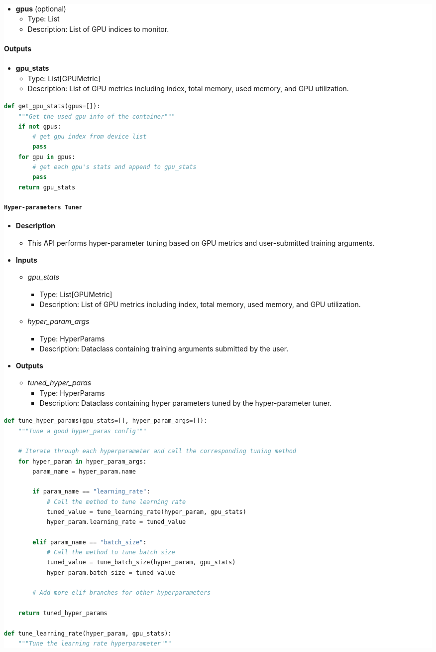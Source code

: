 - **gpus** (optional)
  - Type: List
  - Description: List of GPU indices to monitor.

#### Outputs

- **gpu_stats**
  - Type: List[GPUMetric]
  - Description: List of GPU metrics including index, total memory, used
    memory, and GPU utilization.

```python
def get_gpu_stats(gpus=[]):
    """Get the used gpu info of the container"""
    if not gpus:
        # get gpu index from device list
        pass
    for gpu in gpus:
        # get each gpu's stats and append to gpu_stats
        pass
    return gpu_stats
```

#### `Hyper-parameters Tuner`

- **Description**
  - This API performs hyper-parameter tuning based on GPU metrics and user-submitted training arguments.

- **Inputs**
  - *gpu_stats*
    - Type: List[GPUMetric]
    - Description: List of GPU metrics including index, total memory, used memory, and GPU utilization.

  - *hyper_param_args*
    - Type: HyperParams
    - Description: Dataclass containing training arguments submitted by the user.

- **Outputs**
  - *tuned_hyper_paras*
    - Type: HyperParams
    - Description: Dataclass containing hyper parameters tuned by the hyper-parameter tuner.

```python
def tune_hyper_params(gpu_stats=[], hyper_param_args=[]):
    """Tune a good hyper_paras config"""

    # Iterate through each hyperparameter and call the corresponding tuning method
    for hyper_param in hyper_param_args:
        param_name = hyper_param.name
        
        if param_name == "learning_rate":
            # Call the method to tune learning rate
            tuned_value = tune_learning_rate(hyper_param, gpu_stats)
            hyper_param.learning_rate = tuned_value
        
        elif param_name == "batch_size":
            # Call the method to tune batch size
            tuned_value = tune_batch_size(hyper_param, gpu_stats)
            hyper_param.batch_size = tuned_value
        
        # Add more elif branches for other hyperparameters
        
    return tuned_hyper_params

def tune_learning_rate(hyper_param, gpu_stats):
    """Tune the learning rate hyperparameter"""
```